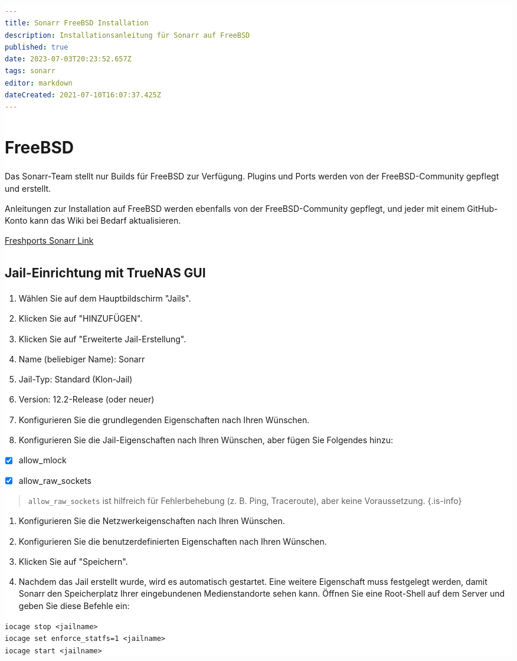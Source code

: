 ```yaml
---
title: Sonarr FreeBSD Installation
description: Installationsanleitung für Sonarr auf FreeBSD
published: true
date: 2023-07-03T20:23:52.657Z
tags: sonarr
editor: markdown
dateCreated: 2021-07-10T16:07:37.425Z
---
```


# FreeBSD

Das Sonarr-Team stellt nur Builds für FreeBSD zur Verfügung. Plugins und Ports werden von der FreeBSD-Community gepflegt und erstellt.

Anleitungen zur Installation auf FreeBSD werden ebenfalls von der FreeBSD-Community gepflegt, und jeder mit einem GitHub-Konto kann das Wiki bei Bedarf aktualisieren.

[Freshports Sonarr Link](https://www.freshports.org/net-p2p/sonarr/)

## Jail-Einrichtung mit TrueNAS GUI

1. Wählen Sie auf dem Hauptbildschirm "Jails".

1. Klicken Sie auf "HINZUFÜGEN".

1. Klicken Sie auf "Erweiterte Jail-Erstellung".

1. Name (beliebiger Name): Sonarr

1. Jail-Typ: Standard (Klon-Jail)

1. Version: 12.2-Release (oder neuer)

1. Konfigurieren Sie die grundlegenden Eigenschaften nach Ihren Wünschen.

1. Konfigurieren Sie die Jail-Eigenschaften nach Ihren Wünschen, aber fügen Sie Folgendes hinzu:

- [x] allow_mlock

- [x] allow_raw_sockets

> `allow_raw_sockets` ist hilfreich für Fehlerbehebung (z. B. Ping, Traceroute), aber keine Voraussetzung. {.is-info}

1. Konfigurieren Sie die Netzwerkeigenschaften nach Ihren Wünschen.

1. Konfigurieren Sie die benutzerdefinierten Eigenschaften nach Ihren Wünschen.

1. Klicken Sie auf "Speichern".

1. Nachdem das Jail erstellt wurde, wird es automatisch gestartet. Eine weitere Eigenschaft muss festgelegt werden, damit Sonarr den Speicherplatz Ihrer eingebundenen Medienstandorte sehen kann. Öffnen Sie eine Root-Shell auf dem Server und geben Sie diese Befehle ein:

```shell
iocage stop <jailname>
iocage set enforce_statfs=1 <jailname>
iocage start <jailname>
```
